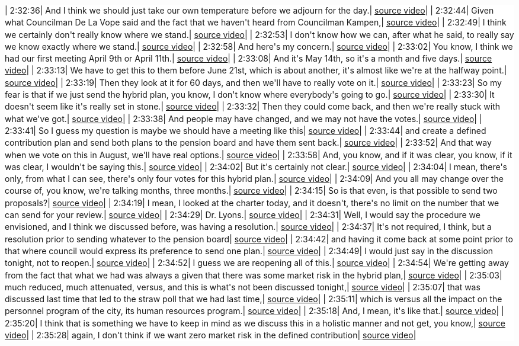 | 2:32:36| And I think we should just take our own temperature before we adjourn for the day.| [source video](https://archive.org/details/citycouncilwsr3877120514?start=9156)|
| 2:32:44| Given what Councilman De La Vope said and the fact that we haven't heard from Councilman Kampen,| [source video](https://archive.org/details/citycouncilwsr3877120514?start=9164)|
| 2:32:49| I think we certainly don't really know where we stand.| [source video](https://archive.org/details/citycouncilwsr3877120514?start=9169)|
| 2:32:53| I don't know how we can, after what he said, to really say we know exactly where we stand.| [source video](https://archive.org/details/citycouncilwsr3877120514?start=9173)|
| 2:32:58| And here's my concern.| [source video](https://archive.org/details/citycouncilwsr3877120514?start=9178)|
| 2:33:02| You know, I think we had our first meeting April 9th or April 11th.| [source video](https://archive.org/details/citycouncilwsr3877120514?start=9182)|
| 2:33:08| And it's May 14th, so it's a month and five days.| [source video](https://archive.org/details/citycouncilwsr3877120514?start=9188)|
| 2:33:13| We have to get this to them before June 21st, which is about another, it's almost like we're at the halfway point.| [source video](https://archive.org/details/citycouncilwsr3877120514?start=9193)|
| 2:33:19| Then they look at it for 60 days, and then we'll have to really vote on it.| [source video](https://archive.org/details/citycouncilwsr3877120514?start=9199)|
| 2:33:23| So my fear is that if we just send the hybrid plan, you know, I don't know where everybody's going to go.| [source video](https://archive.org/details/citycouncilwsr3877120514?start=9203)|
| 2:33:30| It doesn't seem like it's really set in stone.| [source video](https://archive.org/details/citycouncilwsr3877120514?start=9210)|
| 2:33:32| Then they could come back, and then we're really stuck with what we've got.| [source video](https://archive.org/details/citycouncilwsr3877120514?start=9212)|
| 2:33:38| And people may have changed, and we may not have the votes.| [source video](https://archive.org/details/citycouncilwsr3877120514?start=9218)|
| 2:33:41| So I guess my question is maybe we should have a meeting like this| [source video](https://archive.org/details/citycouncilwsr3877120514?start=9221)|
| 2:33:44| and create a defined contribution plan and send both plans to the pension board and have them sent back.| [source video](https://archive.org/details/citycouncilwsr3877120514?start=9224)|
| 2:33:52| And that way when we vote on this in August, we'll have real options.| [source video](https://archive.org/details/citycouncilwsr3877120514?start=9232)|
| 2:33:58| And, you know, and if it was clear, you know, if it was clear, I wouldn't be saying this.| [source video](https://archive.org/details/citycouncilwsr3877120514?start=9238)|
| 2:34:02| But it's certainly not clear.| [source video](https://archive.org/details/citycouncilwsr3877120514?start=9242)|
| 2:34:04| I mean, there's only, from what I can see, there's only four votes for this hybrid plan.| [source video](https://archive.org/details/citycouncilwsr3877120514?start=9244)|
| 2:34:09| And you all may change over the course of, you know, we're talking months, three months.| [source video](https://archive.org/details/citycouncilwsr3877120514?start=9249)|
| 2:34:15| So is that even, is that possible to send two proposals?| [source video](https://archive.org/details/citycouncilwsr3877120514?start=9255)|
| 2:34:19| I mean, I looked at the charter today, and it doesn't, there's no limit on the number that we can send for your review.| [source video](https://archive.org/details/citycouncilwsr3877120514?start=9259)|
| 2:34:29| Dr. Lyons.| [source video](https://archive.org/details/citycouncilwsr3877120514?start=9269)|
| 2:34:31| Well, I would say the procedure we envisioned, and I think we discussed before, was having a resolution.| [source video](https://archive.org/details/citycouncilwsr3877120514?start=9271)|
| 2:34:37| It's not required, I think, but a resolution prior to sending whatever to the pension board| [source video](https://archive.org/details/citycouncilwsr3877120514?start=9277)|
| 2:34:42| and having it come back at some point prior to that where council would express its preference to send one plan.| [source video](https://archive.org/details/citycouncilwsr3877120514?start=9282)|
| 2:34:49| I would just say in the discussion tonight, not to reopen.| [source video](https://archive.org/details/citycouncilwsr3877120514?start=9289)|
| 2:34:52| I guess we are reopening all of this.| [source video](https://archive.org/details/citycouncilwsr3877120514?start=9292)|
| 2:34:54| We're getting away from the fact that what we had was always a given that there was some market risk in the hybrid plan,| [source video](https://archive.org/details/citycouncilwsr3877120514?start=9294)|
| 2:35:03| much reduced, much attenuated, versus, and this is what's not been discussed tonight,| [source video](https://archive.org/details/citycouncilwsr3877120514?start=9303)|
| 2:35:07| that was discussed last time that led to the straw poll that we had last time,| [source video](https://archive.org/details/citycouncilwsr3877120514?start=9307)|
| 2:35:11| which is versus all the impact on the personnel program of the city, its human resources program.| [source video](https://archive.org/details/citycouncilwsr3877120514?start=9311)|
| 2:35:18| And, I mean, it's like that.| [source video](https://archive.org/details/citycouncilwsr3877120514?start=9318)|
| 2:35:20| I think that is something we have to keep in mind as we discuss this in a holistic manner and not get, you know,| [source video](https://archive.org/details/citycouncilwsr3877120514?start=9320)|
| 2:35:28| again, I don't think if we want zero market risk in the defined contribution| [source video](https://archive.org/details/citycouncilwsr3877120514?start=9328)|